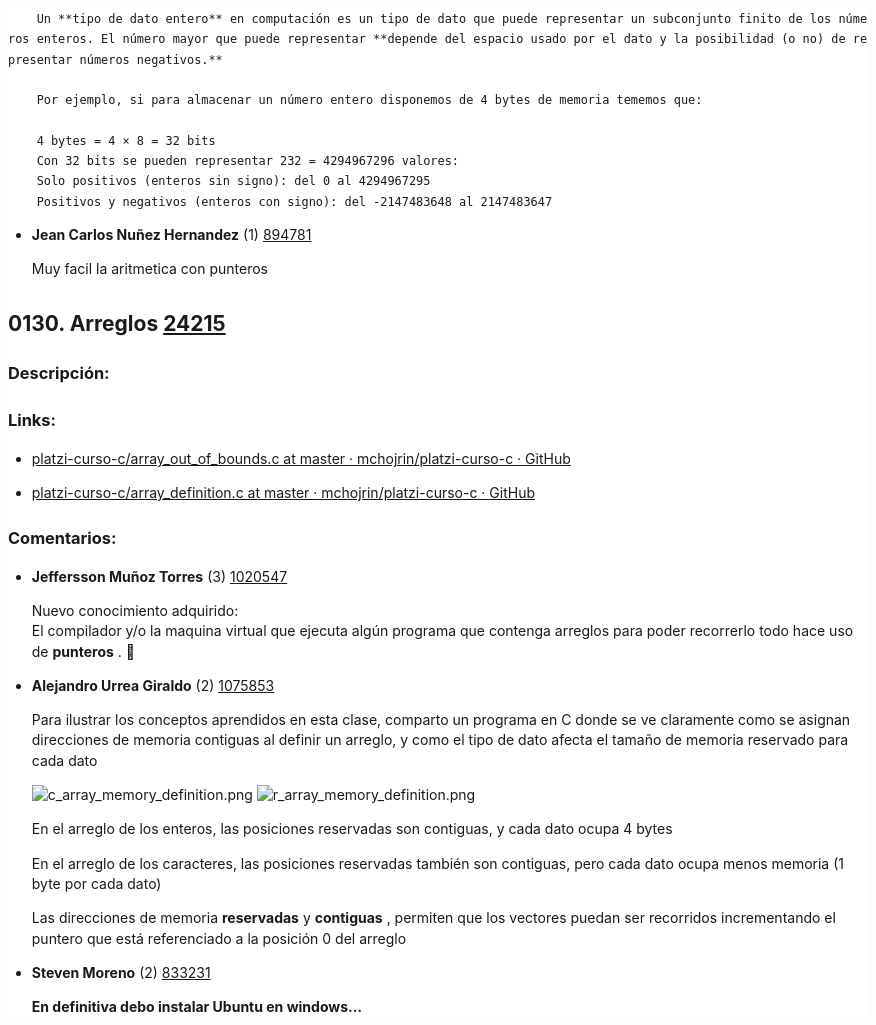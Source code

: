 		Un **tipo de dato entero** en computación es un tipo de dato que puede representar un subconjunto finito de los números enteros. El número mayor que puede representar **depende del espacio usado por el dato y la posibilidad (o no) de representar números negativos.**
		
		Por ejemplo, si para almacenar un número entero disponemos de 4 bytes de memoria tememos que:
		
		4 bytes = 4 × 8 = 32 bits  
		Con 32 bits se pueden representar 232 = 4294967296 valores:  
		Solo positivos (enteros sin signo): del 0 al 4294967295  
		Positivos y negativos (enteros con signo): del -2147483648 al 2147483647

* **Jean Carlos Nuñez Hernandez** (1) [894781](https://platzi.com/comentario/894781/) 

	Muy facil la aritmetica con punteros

## 0130. Arreglos [24215](https://platzi.com/clases/1740-lenguaje-c/24215-arreglos/)

### Descripción:


### Links:

* [platzi-curso-c/array_out_of_bounds.c at master · mchojrin/platzi-curso-c · GitHub](https://github.com/mchojrin/platzi-curso-c/blob/master/array_out_of_bounds.c)

* [platzi-curso-c/array_definition.c at master · mchojrin/platzi-curso-c · GitHub](https://github.com/mchojrin/platzi-curso-c/blob/master/array_definition.c)

### Comentarios:

* **Jeffersson Muñoz Torres** (3) [1020547](https://platzi.com/comentario/1020547/) 

	Nuevo conocimiento adquirido:  
	El compilador y/o la maquina virtual que ejecuta algún programa que contenga arreglos para poder recorrerlo todo hace uso de **punteros** . 🤯

* **Alejandro Urrea Giraldo** (2) [1075853](https://platzi.com/comentario/1075853/) 

	Para ilustrar los conceptos aprendidos en esta clase, comparto un programa en C donde se ve claramente como se asignan direcciones de memoria contiguas al definir un arreglo, y como el tipo de dato afecta el tamaño de memoria reservado para cada dato
	
	![c_array_memory_definition.png](https://static.platzi.com/media/user_upload/c_array_memory_definition-615f603d-df6a-4193-9384-873cba39be0b.jpg) ![r_array_memory_definition.png](https://static.platzi.com/media/user_upload/r_array_memory_definition-d108f5d6-85e4-4615-9a9b-3e21ad357df5.jpg)
	
	En el arreglo de los enteros, las posiciones reservadas son contiguas, y cada dato ocupa 4 bytes
	
	En el arreglo de los caracteres, las posiciones reservadas también son contiguas, pero cada dato ocupa menos memoria (1 byte por cada dato)
	
	Las direcciones de memoria **reservadas** y **contiguas** , permiten que los vectores puedan ser recorridos incrementando el puntero que está referenciado a la posición 0 del arreglo

* **Steven Moreno** (2) [833231](https://platzi.com/comentario/833231/) 

	 **En definitiva debo instalar Ubuntu en windows…**
	